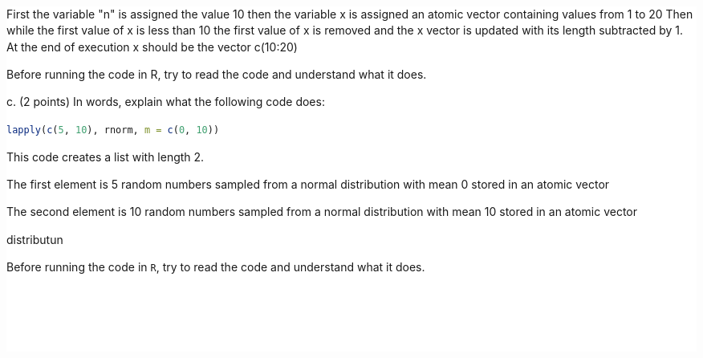 First the variable "n" is assigned the value 10 then the variable x is assigned an atomic vector containing values from 1 to 20
Then while the first value of x is less than 10 the first value of x is removed 
and the x vector is updated with its length subtracted by 1.
At the end of execution x should be the vector c(10:20)


Before running the code in R, try to read the code and understand what it does.


c. (2 points) In words, explain what the following code does:


```r
lapply(c(5, 10), rnorm, m = c(0, 10))
```

This code creates a list with length 2. 

The first element is 5 random numbers sampled from a normal distribution
with mean 0 stored in an atomic vector

The second element is 10 random numbers sampled from a normal distribution
with mean 10 stored in an atomic vector



distributun



Before running the code in `R`, try to read the code and understand what it does.



<br>
<br>
<br>
<br>
